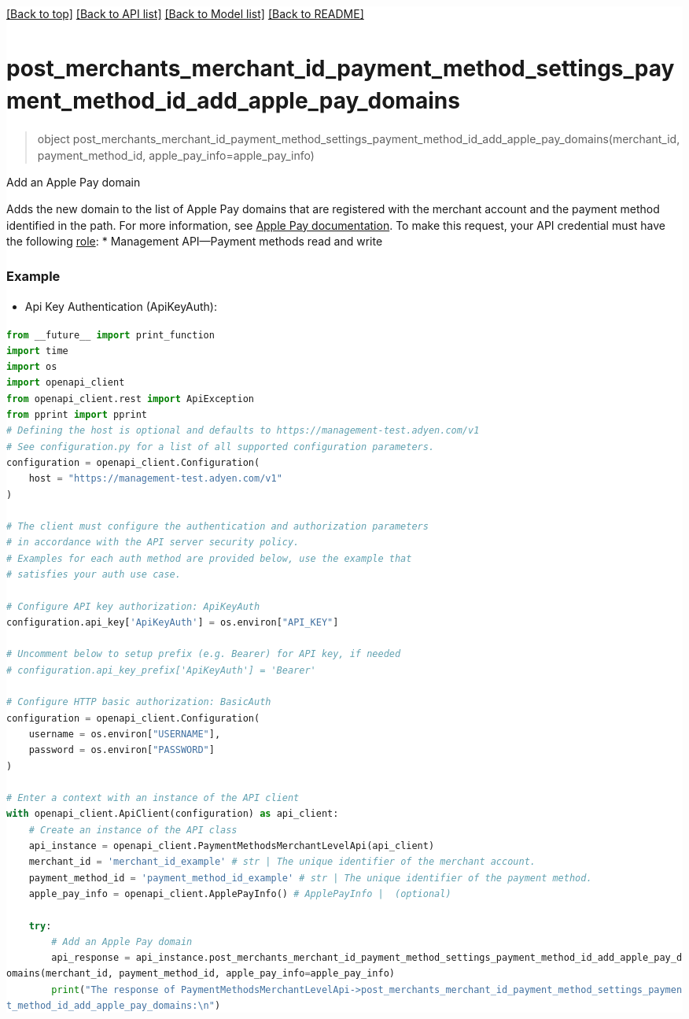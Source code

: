 [[Back to top]](#) [[Back to API list]](../README.md#documentation-for-api-endpoints) [[Back to Model list]](../README.md#documentation-for-models) [[Back to README]](../README.md)

# **post_merchants_merchant_id_payment_method_settings_payment_method_id_add_apple_pay_domains**
> object post_merchants_merchant_id_payment_method_settings_payment_method_id_add_apple_pay_domains(merchant_id, payment_method_id, apple_pay_info=apple_pay_info)

Add an Apple Pay domain

Adds the new domain to the list of Apple Pay domains that are registered with the merchant account and the payment method identified in the path. For more information, see [Apple Pay documentation](https://docs.adyen.com/payment-methods/apple-pay/enable-apple-pay#register-merchant-domain).  To make this request, your API credential must have the following [role](https://docs.adyen.com/development-resources/api-credentials#api-permissions): * Management API—Payment methods read and write 

### Example

* Api Key Authentication (ApiKeyAuth):
```python
from __future__ import print_function
import time
import os
import openapi_client
from openapi_client.rest import ApiException
from pprint import pprint
# Defining the host is optional and defaults to https://management-test.adyen.com/v1
# See configuration.py for a list of all supported configuration parameters.
configuration = openapi_client.Configuration(
    host = "https://management-test.adyen.com/v1"
)

# The client must configure the authentication and authorization parameters
# in accordance with the API server security policy.
# Examples for each auth method are provided below, use the example that
# satisfies your auth use case.

# Configure API key authorization: ApiKeyAuth
configuration.api_key['ApiKeyAuth'] = os.environ["API_KEY"]

# Uncomment below to setup prefix (e.g. Bearer) for API key, if needed
# configuration.api_key_prefix['ApiKeyAuth'] = 'Bearer'

# Configure HTTP basic authorization: BasicAuth
configuration = openapi_client.Configuration(
    username = os.environ["USERNAME"],
    password = os.environ["PASSWORD"]
)

# Enter a context with an instance of the API client
with openapi_client.ApiClient(configuration) as api_client:
    # Create an instance of the API class
    api_instance = openapi_client.PaymentMethodsMerchantLevelApi(api_client)
    merchant_id = 'merchant_id_example' # str | The unique identifier of the merchant account.
    payment_method_id = 'payment_method_id_example' # str | The unique identifier of the payment method.
    apple_pay_info = openapi_client.ApplePayInfo() # ApplePayInfo |  (optional)

    try:
        # Add an Apple Pay domain
        api_response = api_instance.post_merchants_merchant_id_payment_method_settings_payment_method_id_add_apple_pay_domains(merchant_id, payment_method_id, apple_pay_info=apple_pay_info)
        print("The response of PaymentMethodsMerchantLevelApi->post_merchants_merchant_id_payment_method_settings_payment_method_id_add_apple_pay_domains:\n")
```